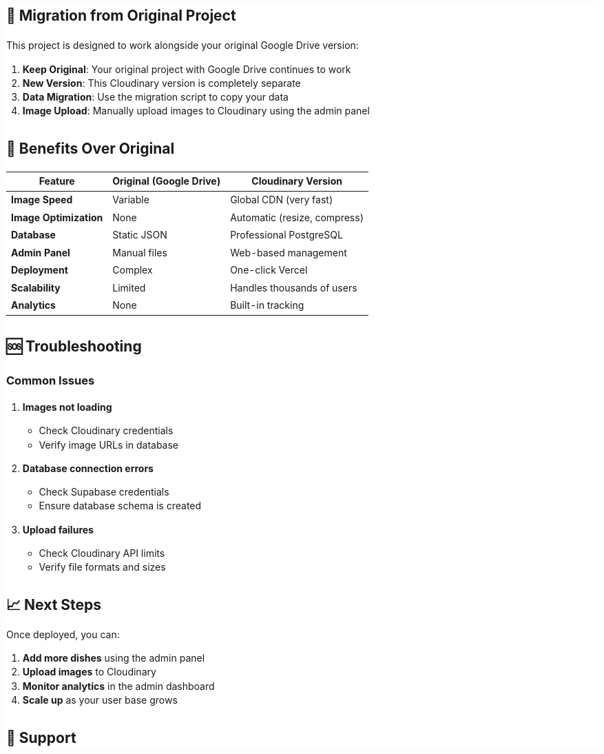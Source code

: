 ## 🔄 Migration from Original Project

This project is designed to work alongside your original Google Drive version:

1. **Keep Original**: Your original project with Google Drive continues to work
2. **New Version**: This Cloudinary version is completely separate
3. **Data Migration**: Use the migration script to copy your data
4. **Image Upload**: Manually upload images to Cloudinary using the admin panel

## 🎯 Benefits Over Original

| Feature | Original (Google Drive) | Cloudinary Version |
|---------|------------------------|-------------------|
| **Image Speed** | Variable | Global CDN (very fast) |
| **Image Optimization** | None | Automatic (resize, compress) |
| **Database** | Static JSON | Professional PostgreSQL |
| **Admin Panel** | Manual files | Web-based management |
| **Deployment** | Complex | One-click Vercel |
| **Scalability** | Limited | Handles thousands of users |
| **Analytics** | None | Built-in tracking |

## 🆘 Troubleshooting

### Common Issues

1. **Images not loading**
   - Check Cloudinary credentials
   - Verify image URLs in database

2. **Database connection errors**
   - Check Supabase credentials
   - Ensure database schema is created

3. **Upload failures**
   - Check Cloudinary API limits
   - Verify file formats and sizes

## 📈 Next Steps

Once deployed, you can:
1. **Add more dishes** using the admin panel
2. **Upload images** to Cloudinary
3. **Monitor analytics** in the admin dashboard
4. **Scale up** as your user base grows

## 🤝 Support
